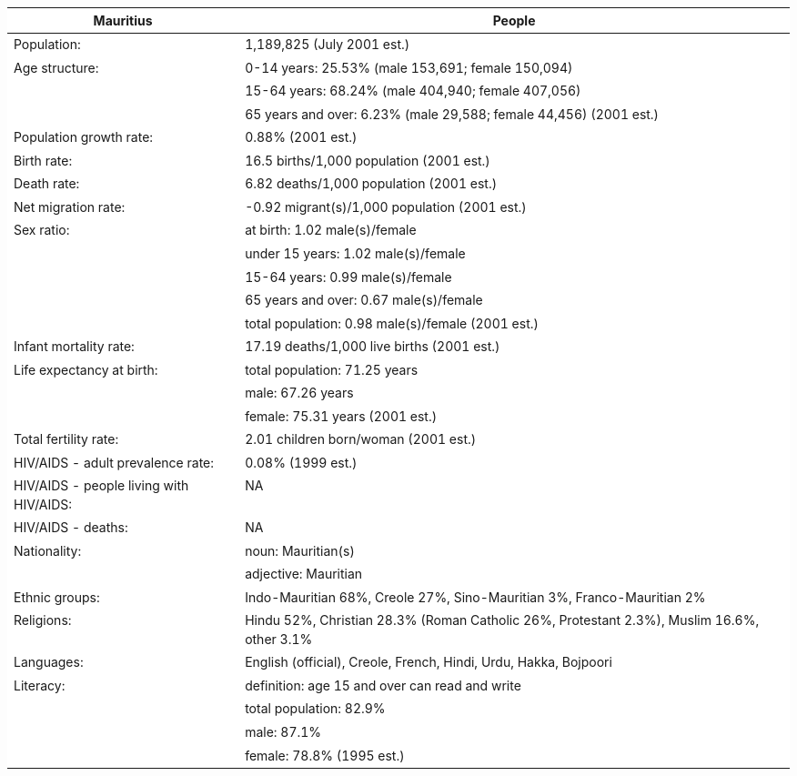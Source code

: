 | Mauritius | People |
| --- | --- |
| Population: | 1,189,825 (July 2001 est.) |
| Age structure: | 0-14 years: 25.53% (male 153,691; female 150,094) |
| | 15-64 years: 68.24% (male 404,940; female 407,056) |
| | 65 years and over: 6.23% (male 29,588; female 44,456) (2001 est.) |
| Population growth rate: | 0.88% (2001 est.) |
| Birth rate: | 16.5 births/1,000 population (2001 est.) |
| Death rate: | 6.82 deaths/1,000 population (2001 est.) |
| Net migration rate: | -0.92 migrant(s)/1,000 population (2001 est.) |
| Sex ratio: | at birth: 1.02 male(s)/female |
| | under 15 years: 1.02 male(s)/female |
| | 15-64 years: 0.99 male(s)/female |
| | 65 years and over: 0.67 male(s)/female |
| | total population: 0.98 male(s)/female (2001 est.) |
| Infant mortality rate: | 17.19 deaths/1,000 live births (2001 est.) |
| Life expectancy at birth: | total population: 71.25 years |
| | male: 67.26 years |
| | female: 75.31 years (2001 est.) |
| Total fertility rate: | 2.01 children born/woman (2001 est.) |
| HIV/AIDS - adult prevalence rate: | 0.08% (1999 est.) |
| HIV/AIDS - people living with HIV/AIDS: | NA |
| HIV/AIDS - deaths: | NA |
| Nationality: | noun: Mauritian(s) |
| | adjective: Mauritian |
| Ethnic groups: | Indo-Mauritian 68%, Creole 27%, Sino-Mauritian 3%, Franco-Mauritian 2% |
| Religions: | Hindu 52%, Christian 28.3% (Roman Catholic 26%, Protestant 2.3%), Muslim 16.6%, other 3.1% |
| Languages: | English (official), Creole, French, Hindi, Urdu, Hakka, Bojpoori |
| Literacy: | definition: age 15 and over can read and write |
| | total population: 82.9% |
| | male: 87.1% |
| | female: 78.8% (1995 est.) |
